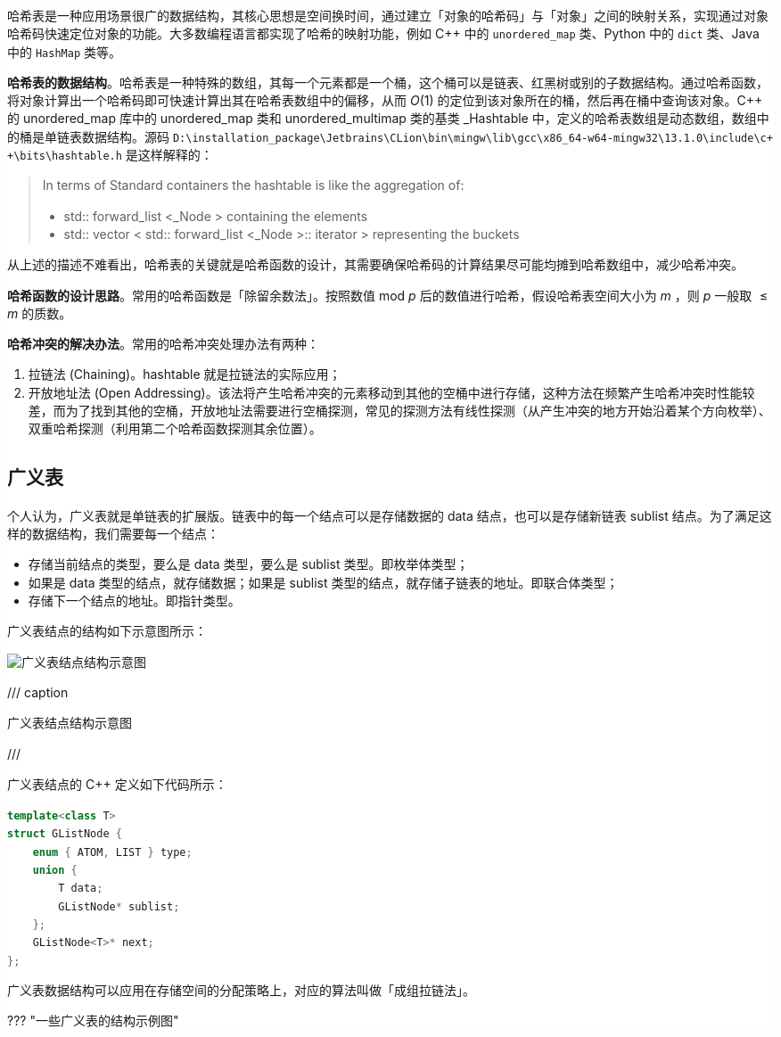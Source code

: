 哈希表是一种应用场景很广的数据结构，其核心思想是空间换时间，通过建立「对象的哈希码」与「对象」之间的映射关系，实现通过对象哈希码快速定位对象的功能。大多数编程语言都实现了哈希的映射功能，例如 C++ 中的 `unordered_map` 类、Python 中的 `dict` 类、Java 中的 `HashMap` 类等。

**哈希表的数据结构**。哈希表是一种特殊的数组，其每一个元素都是一个桶，这个桶可以是链表、红黑树或别的子数据结构。通过哈希函数，将对象计算出一个哈希码即可快速计算出其在哈希表数组中的偏移，从而 $O(1)$ 的定位到该对象所在的桶，然后再在桶中查询该对象。C++ 的 unordered_map 库中的 unordered_map 类和 unordered_multimap 类的基类 _Hashtable 中，定义的哈希表数组是动态数组，数组中的桶是单链表数据结构。源码 `D:\installation_package\Jetbrains\CLion\bin\mingw\lib\gcc\x86_64-w64-mingw32\13.1.0\include\c++\bits\hashtable.h` 是这样解释的：

> In terms of Standard containers the hashtable is like the aggregation of:
>
> *  std:: forward_list <_Node \> containing the elements
> *  std:: vector < std:: forward_list <_Node \>:: iterator > representing the buckets

从上述的描述不难看出，哈希表的关键就是哈希函数的设计，其需要确保哈希码的计算结果尽可能均摊到哈希数组中，减少哈希冲突。

**哈希函数的设计思路**。常用的哈希函数是「除留余数法」。按照数值 $\text{mod}\ p$ 后的数值进行哈希，假设哈希表空间大小为 $m$ ，则 $p$ 一般取 $\le m$ 的质数。

**哈希冲突的解决办法**。常用的哈希冲突处理办法有两种：

1. 拉链法 (Chaining)。hashtable 就是拉链法的实际应用；
2. 开放地址法 (Open Addressing)。该法将产生哈希冲突的元素移动到其他的空桶中进行存储，这种方法在频繁产生哈希冲突时性能较差，而为了找到其他的空桶，开放地址法需要进行空桶探测，常见的探测方法有线性探测（从产生冲突的地方开始沿着某个方向枚举）、双重哈希探测（利用第二个哈希函数探测其余位置）。

## 广义表

个人认为，广义表就是单链表的扩展版。链表中的每一个结点可以是存储数据的 data 结点，也可以是存储新链表 sublist 结点。为了满足这样的数据结构，我们需要每一个结点：

- 存储当前结点的类型，要么是 data 类型，要么是 sublist 类型。即枚举体类型；
- 如果是 data 类型的结点，就存储数据；如果是 sublist 类型的结点，就存储子链表的地址。即联合体类型；
- 存储下一个结点的地址。即指针类型。

广义表结点的结构如下示意图所示：

![广义表结点结构示意图](https://dwj-oss.oss-cn-nanjing.aliyuncs.com/images/202406292218530.png)

/// caption

广义表结点结构示意图

///

广义表结点的 C++ 定义如下代码所示：

```c++
template<class T>
struct GListNode {
    enum { ATOM, LIST } type;
    union {
        T data;
        GListNode* sublist;
    };
    GListNode<T>* next;
};
```

广义表数据结构可以应用在存储空间的分配策略上，对应的算法叫做「成组拉链法」。

??? "一些广义表的结构示例图"
